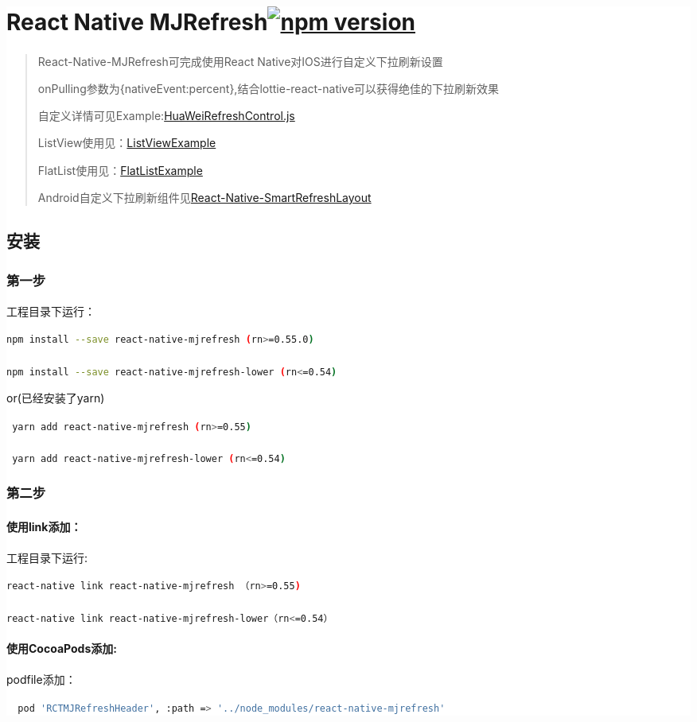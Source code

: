 # React Native MJRefresh[![npm version](https://badge.fury.io/js/react-native-mjrefresh.svg)](https://badge.fury.io/js/react-native-mjrefresh)

>React-Native-MJRefresh可完成使用React Native对IOS进行自定义下拉刷新设置
>
>onPulling参数为{nativeEvent:percent},结合lottie-react-native可以获得绝佳的下拉刷新效果
>
>自定义详情可见Example:[HuaWeiRefreshControl.js](https://github.com/react-native-studio/react-native-MJRefresh/blob/master/Example/HuaWeiRefreshControl.js)
>
>ListView使用见：[ListViewExample](https://github.com/react-native-studio/react-native-MJRefresh/blob/master/Example49/ListViewExample.js)
>
>FlatList使用见：[FlatListExample](https://github.com/react-native-studio/react-native-MJRefresh/blob/master/Example49/FlatListExample.js)
>
>Android自定义下拉刷新组件见[React-Native-SmartRefreshLayout](https://github.com/react-native-studio/react-native-SmartRefreshLayout)
>

## 安装
### 第一步
工程目录下运行：<br>
 ```bash
 npm install --save react-native-mjrefresh (rn>=0.55.0)

 npm install --save react-native-mjrefresh-lower (rn<=0.54)
```
or(已经安装了yarn)<br>
```bash
 yarn add react-native-mjrefresh (rn>=0.55)

 yarn add react-native-mjrefresh-lower (rn<=0.54)
```

### 第二步

#### 使用link添加：
工程目录下运行:
 ```bash
 react-native link react-native-mjrefresh （rn>=0.55)

 react-native link react-native-mjrefresh-lower（rn<=0.54）
 ```

#### 使用CocoaPods添加:
podfile添加：
```bash
  pod 'RCTMJRefreshHeader', :path => '../node_modules/react-native-mjrefresh'
```
